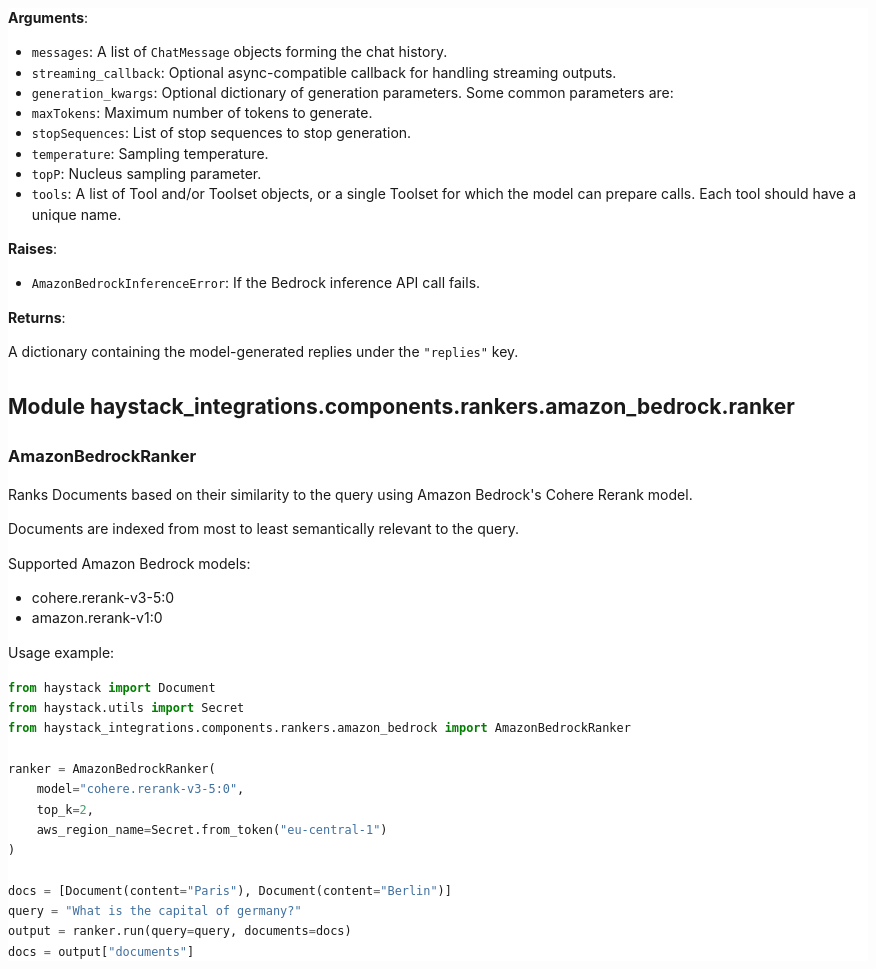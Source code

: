 **Arguments**:

- `messages`: A list of `ChatMessage` objects forming the chat history.
- `streaming_callback`: Optional async-compatible callback for handling streaming outputs.
- `generation_kwargs`: Optional dictionary of generation parameters. Some common parameters are:
- `maxTokens`: Maximum number of tokens to generate.
- `stopSequences`: List of stop sequences to stop generation.
- `temperature`: Sampling temperature.
- `topP`: Nucleus sampling parameter.
- `tools`: A list of Tool and/or Toolset objects, or a single Toolset for which the model can prepare calls.
Each tool should have a unique name.

**Raises**:

- `AmazonBedrockInferenceError`: If the Bedrock inference API call fails.

**Returns**:

A dictionary containing the model-generated replies under the `"replies"` key.

<a id="haystack_integrations.components.rankers.amazon_bedrock.ranker"></a>

## Module haystack\_integrations.components.rankers.amazon\_bedrock.ranker

<a id="haystack_integrations.components.rankers.amazon_bedrock.ranker.AmazonBedrockRanker"></a>

### AmazonBedrockRanker

Ranks Documents based on their similarity to the query using Amazon Bedrock's Cohere Rerank model.

Documents are indexed from most to least semantically relevant to the query.

Supported Amazon Bedrock models:
- cohere.rerank-v3-5:0
- amazon.rerank-v1:0

Usage example:
```python
from haystack import Document
from haystack.utils import Secret
from haystack_integrations.components.rankers.amazon_bedrock import AmazonBedrockRanker

ranker = AmazonBedrockRanker(
    model="cohere.rerank-v3-5:0",
    top_k=2,
    aws_region_name=Secret.from_token("eu-central-1")
)

docs = [Document(content="Paris"), Document(content="Berlin")]
query = "What is the capital of germany?"
output = ranker.run(query=query, documents=docs)
docs = output["documents"]
```
